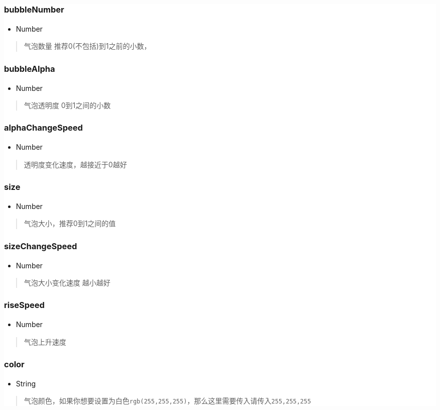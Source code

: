### bubbleNumber<Badge type="tip" text="推荐0-1之间小数,不能为0" vertical="top" />

- Number

> 气泡数量 推荐0(不包括)到1之前的小数，



### bubbleAlpha<Badge type="tip" text="推荐0-1之间小数,不能为0" vertical="top" />

- Number

> 气泡透明度 0到1之间的小数




### alphaChangeSpeed<Badge type="tip" text="越接近于0越好,不能为0" vertical="top" />
- Number

> 透明度变化速度，越接近于0越好




### size<Badge type="tip" text="推荐0-1之间小数,不能为0" vertical="top" />
- Number

> 气泡大小，推荐0到1之间的值




### sizeChangeSpeed<Badge type="tip" text="越接近于0越好,不能为0" vertical="top" />
- Number

> 气泡大小变化速度 越小越好
> 


### riseSpeed<Badge type="tip" text="推荐0-1之间小数,不能为0" vertical="top" />

- Number

> 气泡上升速度



### color

- String

> 气泡颜色，如果你想要设置为白色`rgb(255,255,255)`，那么这里需要传入请传入`255,255,255`

